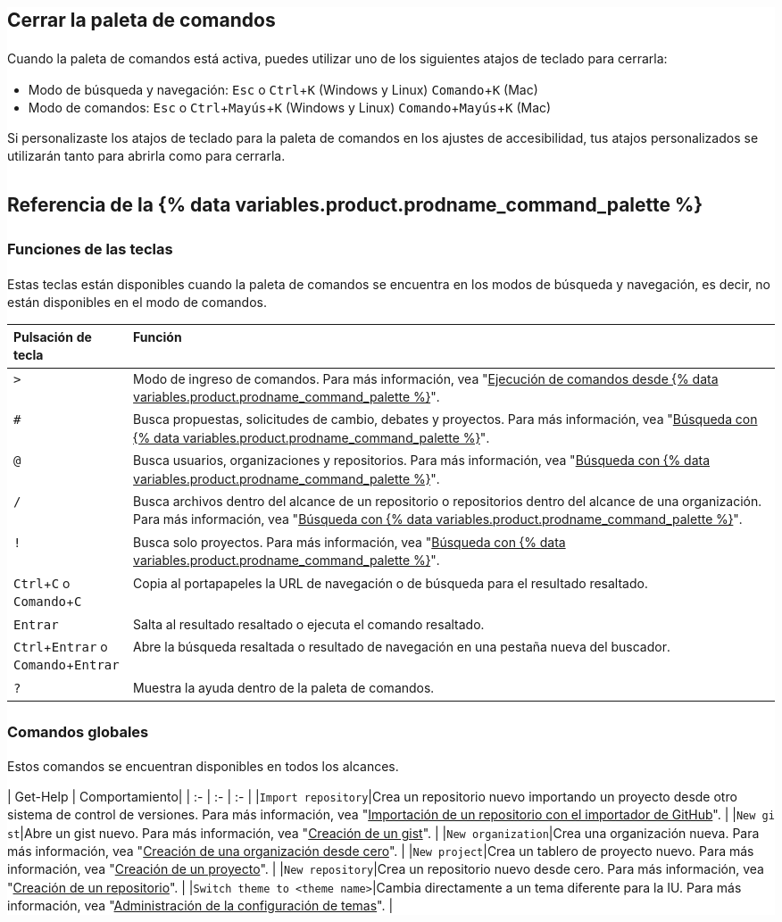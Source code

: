 
## Cerrar la paleta de comandos

Cuando la paleta de comandos está activa, puedes utilizar uno de los siguientes atajos de teclado para cerrarla:

- Modo de búsqueda y navegación: <kbd>Esc</kbd> o <kbd>Ctrl</kbd>+<kbd>K</kbd> (Windows y Linux)  <kbd>Comando</kbd>+<kbd>K</kbd> (Mac)
- Modo de comandos: <kbd>Esc</kbd> o <kbd>Ctrl</kbd>+<kbd>Mayús</kbd>+<kbd>K</kbd> (Windows y Linux)  <kbd>Comando</kbd>+<kbd>Mayús</kbd>+<kbd>K</kbd> (Mac)

Si personalizaste los atajos de teclado para la paleta de comandos en los ajustes de accesibilidad, tus atajos personalizados se utilizarán tanto para abrirla como para cerrarla.  

## Referencia de la {% data variables.product.prodname_command_palette %}

### Funciones de las teclas

Estas teclas están disponibles cuando la paleta de comandos se encuentra en los modos de búsqueda y navegación, es decir, no están disponibles en el modo de comandos.

| Pulsación de tecla | Función |
| :- | :- |
|<kbd>></kbd>| Modo de ingreso de comandos. Para más información, vea "[Ejecución de comandos desde {% data variables.product.prodname_command_palette %}](#running-commands-from-the-github-command-palette)". |
|<kbd>#</kbd>| Busca propuestas, solicitudes de cambio, debates y proyectos. Para más información, vea "[Búsqueda con {% data variables.product.prodname_command_palette %}](#searching-with-the-github-command-palette)".|
|<kbd>@</kbd>| Busca usuarios, organizaciones y repositorios. Para más información, vea "[Búsqueda con {% data variables.product.prodname_command_palette %}](#searching-with-the-github-command-palette)".|
|<kbd>/</kbd>| Busca archivos dentro del alcance de un repositorio o repositorios dentro del alcance de una organización. Para más información, vea "[Búsqueda con {% data variables.product.prodname_command_palette %}](#searching-with-the-github-command-palette)". |
|<kbd>!</kbd>| Busca solo proyectos. Para más información, vea "[Búsqueda con {% data variables.product.prodname_command_palette %}](#searching-with-the-github-command-palette)".|
|<kbd>Ctrl</kbd>+<kbd>C</kbd> o <kbd>Comando</kbd>+<kbd>C</kbd>| Copia al portapapeles la URL de navegación o de búsqueda para el resultado resaltado.|
|<kbd>Entrar</kbd>| Salta al resultado resaltado o ejecuta el comando resaltado.|
|<kbd>Ctrl</kbd>+<kbd>Entrar</kbd> o <kbd>Comando</kbd>+<kbd>Entrar</kbd>| Abre la búsqueda resaltada o resultado de navegación en una pestaña nueva del buscador.|
|<kbd>?</kbd>| Muestra la ayuda dentro de la paleta de comandos.|

### Comandos globales

Estos comandos se encuentran disponibles en todos los alcances.

| Get-Help | Comportamiento|
| :- | :- | :- |
|`Import repository`|Crea un repositorio nuevo importando un proyecto desde otro sistema de control de versiones. Para más información, vea "[Importación de un repositorio con el importador de GitHub](/get-started/importing-your-projects-to-github/importing-source-code-to-github/importing-a-repository-with-github-importer)".  |
|`New gist`|Abre un gist nuevo. Para más información, vea "[Creación de un gist](/get-started/writing-on-github/editing-and-sharing-content-with-gists/creating-gists)". |
|`New organization`|Crea una organización nueva. Para más información, vea "[Creación de una organización desde cero](/organizations/collaborating-with-groups-in-organizations/creating-a-new-organization-from-scratch)". |
|`New project`|Crea un tablero de proyecto nuevo. Para más información, vea "[Creación de un proyecto](/issues/planning-and-tracking-with-projects/creating-projects/creating-a-project)".  |
|`New repository`|Crea un repositorio nuevo desde cero. Para más información, vea "[Creación de un repositorio](/repositories/creating-and-managing-repositories/creating-a-new-repository)". |
|`Switch theme to <theme name>`|Cambia directamente a un tema diferente para la IU. Para más información, vea "[Administración de la configuración de temas](/account-and-profile/setting-up-and-managing-your-personal-account-on-github/managing-personal-account-settings/managing-your-theme-settings)". |
